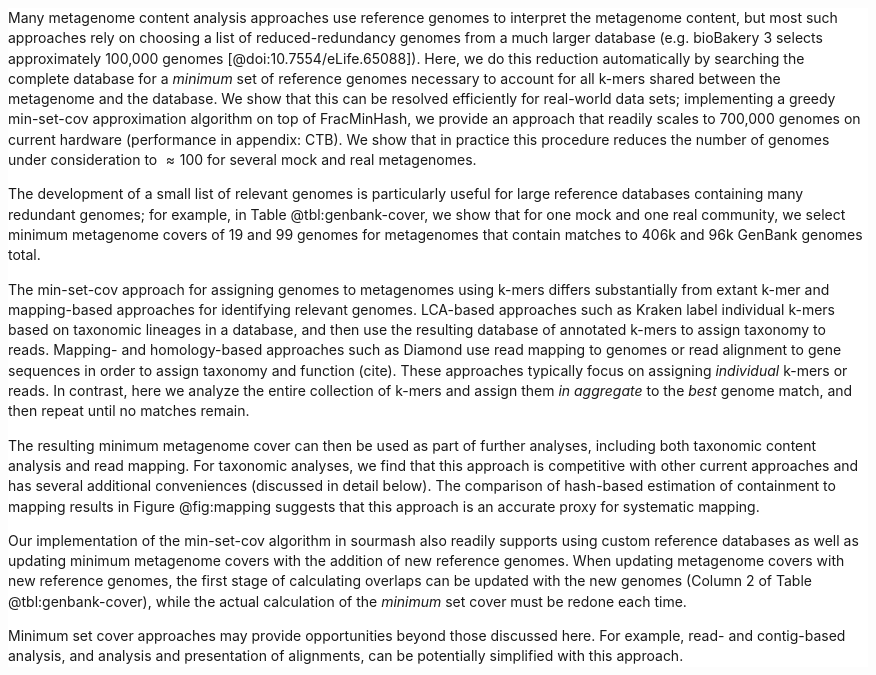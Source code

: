 Many metagenome content analysis approaches use reference genomes to
interpret the metagenome content, but most such approaches rely on
choosing a list of reduced-redundancy genomes from a much larger database
(e.g. bioBakery 3 selects approximately 100,000 genomes [@doi:10.7554/eLife.65088]).  Here, we do this reduction automatically by searching the complete database for
a *minimum* set of reference genomes necessary to account for all k-mers
shared between the metagenome and the database. We show that
this can be resolved efficiently for real-world data sets; implementing
a greedy min-set-cov approximation algorithm on top of FracMinHash,
we provide an approach that
readily scales to 700,000 genomes on current hardware (performance in
appendix: CTB). We show that in practice this procedure reduces the number of genomes
under consideration to $\approx 100$ for several mock and real
metagenomes.

The development of a small list of relevant genomes is particularly
useful for large reference databases containing many redundant
genomes; for example, in Table @tbl:genbank-cover, we show that for
one mock and one real community, we select minimum metagenome covers of 19 and 99
genomes for metagenomes that contain matches to 406k and 96k GenBank
genomes total.

The min-set-cov approach for assigning genomes to metagenomes using
k-mers differs substantially from extant k-mer and mapping-based
approaches for identifying relevant genomes.  LCA-based approaches
such as Kraken label individual k-mers based on taxonomic lineages in
a database, and then use the resulting database of annotated k-mers to
assign taxonomy to reads. Mapping- and homology-based approaches such
as Diamond use read mapping to genomes or read alignment to
gene sequences in order to assign taxonomy and function (cite). These
approaches typically focus on assigning *individual* k-mers or reads.
In contrast, here we analyze the entire collection of k-mers and
assign them _in aggregate_ to the _best_ genome match, and then repeat
until no matches remain.

The resulting minimum metagenome cover can then be used as part of further
analyses, including both taxonomic content analysis and read mapping.
For taxonomic analyses, we find that this approach is competitive with
other current approaches and has several additional conveniences
(discussed in detail below).  The comparison of hash-based estimation
of containment to mapping results in Figure @fig:mapping suggests that
this approach is an accurate proxy for systematic mapping.

Our implementation of the min-set-cov algorithm in sourmash also
readily supports using custom reference databases as well as updating
minimum metagenome covers with the addition of new reference genomes. When
updating metagenome covers with new reference genomes, the first stage of
calculating overlaps can be updated with the new genomes (Column 2 of
Table @tbl:genbank-cover), while the actual calculation of the *minimum*
set cover must be redone each time.

Minimum set cover approaches may provide opportunities beyond those
discussed here. For example, read- and contig-based analysis, and analysis
and presentation of alignments, can be potentially simplified with this
approach.


[^equivalent]: In our current implementation in `sourmash`, when